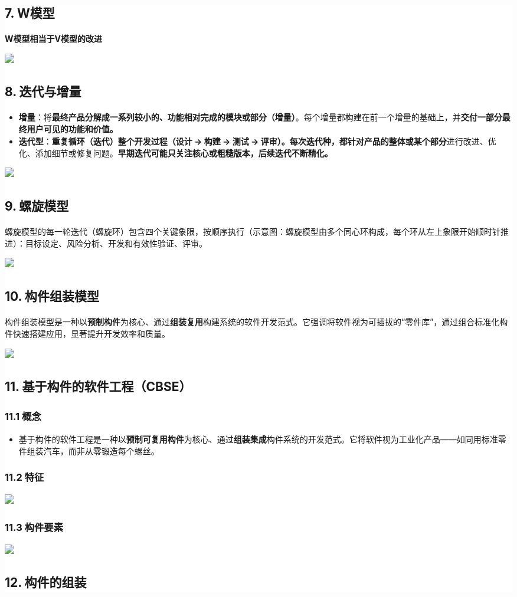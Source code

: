 

## 7. W模型

**W模型相当于V模型的改进**

![](https://gitee.com/YunboCheng/image-bad/raw/master/imgs/202507030933890.png)



## 8. 迭代与增量

- **增量**：将**最终产品分解成一系列较小的、功能相对完成的模块或部分（增量）**。每个增量都构建在前一个增量的基础上，并**交付一部分最终用户可见的功能和价值。**
- **迭代型**：**重复循环（迭代）整个开发过程（设计 -> 构建 -> 测试 -> 评审）。**每次迭代种，都针对**产品的整体或某个部分**进行改进、优化、添加细节或修复问题。**早期迭代可能只关注核心或粗糙版本，后续迭代不断精化。**

![](https://gitee.com/YunboCheng/image-bad/raw/master/imgs/202507030936565.png)



## 9. 螺旋模型

螺旋模型的每一轮迭代（螺旋环）包含四个关键象限，按顺序执行（示意图：螺旋模型由多个同心环构成，每个环从左上象限开始顺时针推进）：目标设定、风险分析、开发和有效性验证、评审。

![](https://gitee.com/YunboCheng/image-bad/raw/master/imgs/202507031003620.png)



## 10. 构件组装模型

构件组装模型是一种以**预制构件**为核心、通过**组装复用**构建系统的软件开发范式。它强调将软件视为可插拔的“零件库”，通过组合标准化构件快速搭建应用，显著提升开发效率和质量。

![](https://gitee.com/YunboCheng/image-bad/raw/master/imgs/202507031043188.png)



## 11. 基于构件的软件工程（CBSE）

### 11.1 概念

- 基于构件的软件工程是一种以**预制可复用构件**为核心、通过**组装集成**构件系统的开发范式。它将软件视为工业化产品——如同用标准零件组装汽车，而非从零锻造每个螺丝。

### 11.2 特征

![](https://gitee.com/YunboCheng/image-bad/raw/master/imgs/202507031049055.png)

### 11.3 构件要素

![](https://gitee.com/YunboCheng/image-bad/raw/master/imgs/202507031056221.png)



## 12. 构件的组装
